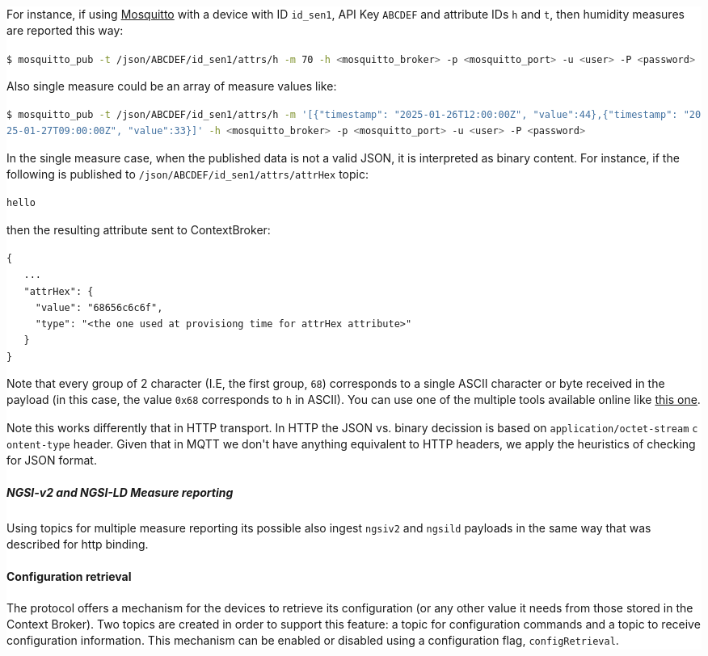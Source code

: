 For instance, if using [Mosquitto](https://mosquitto.org/) with a device with ID `id_sen1`, API Key `ABCDEF` and
attribute IDs `h` and `t`, then humidity measures are reported this way:

```bash
$ mosquitto_pub -t /json/ABCDEF/id_sen1/attrs/h -m 70 -h <mosquitto_broker> -p <mosquitto_port> -u <user> -P <password>
```

Also single measure could be an array of measure values like:
```bash
$ mosquitto_pub -t /json/ABCDEF/id_sen1/attrs/h -m '[{"timestamp": "2025-01-26T12:00:00Z", "value":44},{"timestamp": "2025-01-27T09:00:00Z", "value":33}]' -h <mosquitto_broker> -p <mosquitto_port> -u <user> -P <password>
```
In the single measure case, when the published data is not a valid JSON, it is interpreted as binary content. For
instance, if the following is published to `/json/ABCDEF/id_sen1/attrs/attrHex` topic:

```
hello
```

then the resulting attribute sent to ContextBroker:

```
{
   ...
   "attrHex": {
     "value": "68656c6c6f",
     "type": "<the one used at provisiong time for attrHex attribute>"
   }
}
```

Note that every group of 2 character (I.E, the first group, `68`) corresponds to a single ASCII character or byte
received in the payload (in this case, the value `0x68` corresponds to `h` in ASCII). You can use one of the multiple
tools available online like [this one](https://string-functions.com/string-hex.aspx).

Note this works differently that in HTTP transport. In HTTP the JSON vs. binary decission is based on
`application/octet-stream` `content-type` header. Given that in MQTT we don't have anything equivalent to HTTP headers,
we apply the heuristics of checking for JSON format.

##### NGSI-v2 and NGSI-LD Measure reporting

Using topics for multiple measure reporting its possible also ingest `ngsiv2` and `ngsild` payloads in the same way that
was described for http binding.

#### Configuration retrieval

The protocol offers a mechanism for the devices to retrieve its configuration (or any other value it needs from those
stored in the Context Broker). Two topics are created in order to support this feature: a topic for configuration
commands and a topic to receive configuration information. This mechanism can be enabled or disabled using a
configuration flag, `configRetrieval`.
